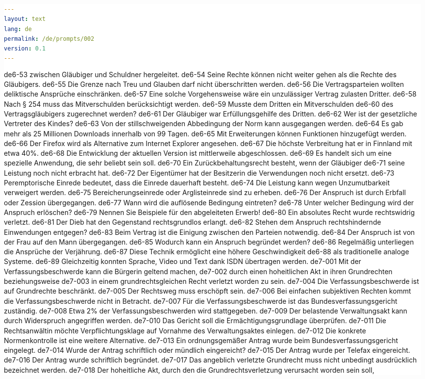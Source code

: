 ```yaml
---
layout: text
lang: de
permalink: /de/prompts/002
version: 0.1
---
```

de6-53 zwischen Gläubiger und Schuldner hergeleitet.
de6-54 Seine Rechte können nicht weiter gehen als die Rechte des Gläubigers.
de6-55 Die Grenze nach Treu und Glauben darf nicht überschritten werden.
de6-56 Die Vertragsparteien wollten deliktische Ansprüche einschränken.
de6-57 Eine solche Vorgehensweise wäre ein unzulässiger Vertrag zulasten Dritter.
de6-58 Nach § 254 muss das Mitverschulden berücksichtigt werden.
de6-59 Musste dem Dritten ein Mitverschulden
de6-60 des Vertragsgläubigers zugerechnet werden?
de6-61 Der Gläubiger war Erfüllungsgehilfe des Dritten.
de6-62 Wer ist der gesetzliche Vertreter des Kindes?
de6-63 Von der stillschweigenden Abbedingung der Norm kann ausgegangen werden.
de6-64 Es gab mehr als 25 Millionen Downloads innerhalb von 99 Tagen.
de6-65 Mit Erweiterungen können Funktionen hinzugefügt werden.
de6-66 Der Firefox wird als Alternative zum Internet Explorer angesehen.
de6-67 Die höchste Verbreitung hat er in Finnland mit etwa 40%.
de6-68 Die Entwicklung der aktuellen Version ist mittlerweile abgeschlossen.
de6-69 Es handelt sich um eine spezielle Anwendung, die sehr beliebt sein soll.
de6-70 Ein Zurückbehaltungsrecht besteht, wenn der Gläubiger
de6-71 seine Leistung noch nicht erbracht hat.
de6-72 Der Eigentümer hat der Besitzerin die Verwendungen noch nicht ersetzt.
de6-73 Peremptorische Einrede bedeutet, dass die Einrede dauerhaft besteht.
de6-74 Die Leistung kann wegen Unzumutbarkeit verweigert werden.
de6-75 Bereicherungseinrede oder Arglisteinrede sind zu erheben.
de6-76 Der Anspruch ist durch Erbfall oder Zession übergegangen.
de6-77 Wann wird die auflösende Bedingung eintreten?
de6-78 Unter welcher Bedingung wird der Anspruch erlöschen?
de6-79 Nennen Sie Beispiele für den abgeleiteten Erwerb!
de6-80 Ein absolutes Recht wurde rechtswidrig verletzt.
de6-81 Der Dieb hat den Gegenstand rechtsgrundlos erlangt.
de6-82 Stehen dem Anspruch rechtshindernde Einwendungen entgegen?
de6-83 Beim Vertrag ist die Einigung zwischen den Parteien notwendig.
de6-84 Der Anspruch ist von der Frau auf den Mann übergegangen.
de6-85 Wodurch kann ein Anspruch begründet werden?
de6-86 Regelmäßig unterliegen die Ansprüche der Verjährung.
de6-87 Diese Technik ermöglicht eine höhere Geschwindigkeit
de6-88 als traditionelle analoge Systeme.
de6-89 Gleichzeitig konnten Sprache, Video und Text dank ISDN übertragen werden.
de7-001 Mit der Verfassungsbeschwerde kann die Bürgerin geltend machen,
de7-002 durch einen hoheitlichen Akt in ihren Grundrechten beziehungsweise
de7-003 in einem grundrechtsgleichen Recht verletzt worden zu sein.
de7-004 Die Verfassungsbeschwerde ist auf Grundrechte beschränkt.
de7-005 Der Rechtsweg muss erschöpft sein.
de7-006 Bei einfachen subjektiven Rechten kommt die Verfassungsbeschwerde nicht in Betracht.
de7-007 Für die Verfassungsbeschwerde ist das Bundesverfassungsgericht zuständig.
de7-008 Etwa 2% der Verfassungsbeschwerden wird stattgegeben.
de7-009 Der belastende Verwaltungsakt kann durch Widerspruch angegriffen werden.
de7-010 Das Gericht soll die Ermächtigungsgrundlage überprüfen.
de7-011 Die Rechtsanwältin möchte Verpflichtungsklage auf Vornahme des Verwaltungsaktes einlegen.
de7-012 Die konkrete Normenkontrolle ist eine weitere Alternative.
de7-013 Ein ordnungsgemäßer Antrag wurde beim Bundesverfassungsgericht eingelegt.
de7-014 Wurde der Antrag schriftlich oder mündlich eingereicht?
de7-015 Der Antrag wurde per Telefax eingereicht.
de7-016 Der Antrag wurde schriftlich begründet.
de7-017 Das angeblich verletzte Grundrecht muss nicht unbedingt ausdrücklich bezeichnet werden.
de7-018 Der hoheitliche Akt, durch den die Grundrechtsverletzung verursacht worden sein soll,